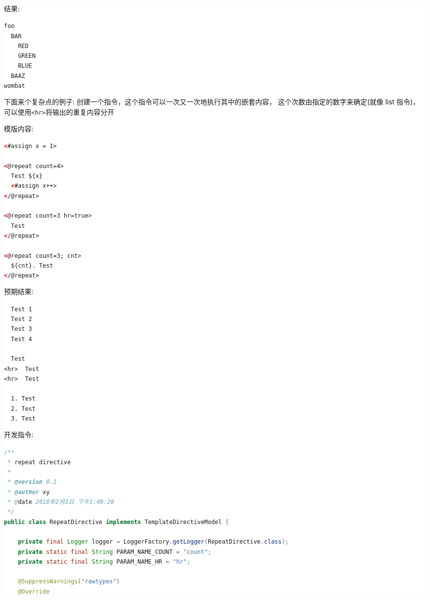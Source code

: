 结果:
```
foo
  BAR
    RED
    GREEN
    BLUE
  BAAZ
wombat

```

下面来个复杂点的例子: 创建一个指令，这个指令可以一次又一次地执行其中的嵌套内容， 这个次数由指定的数字来确定(就像 list 指令)， 可以使用`<hr>`将输出的重复内容分开

模版内容:
```html
<#assign x = 1>

<@repeat count=4>
  Test ${x}
  <#assign x++>
</@repeat>

<@repeat count=3 hr=true>
  Test
</@repeat>

<@repeat count=3; cnt>
  ${cnt}. Test
</@repeat>
```

预期结果:
```
  Test 1
  Test 2
  Test 3
  Test 4

  Test
<hr>  Test
<hr>  Test

  1. Test
  2. Test
  3. Test
```

开发指令:

```java
/**
 * repeat directive
 *
 * @version 0.1
 * @author xy
 * @date 2018年2月3日 下午1:49:20
 */
public class RepeatDirective implements TemplateDirectiveModel {
    
    private final Logger logger = LoggerFactory.getLogger(RepeatDirective.class);
    private static final String PARAM_NAME_COUNT = "count";
    private static final String PARAM_NAME_HR = "hr";

    @SuppressWarnings("rawtypes")
    @Override
```